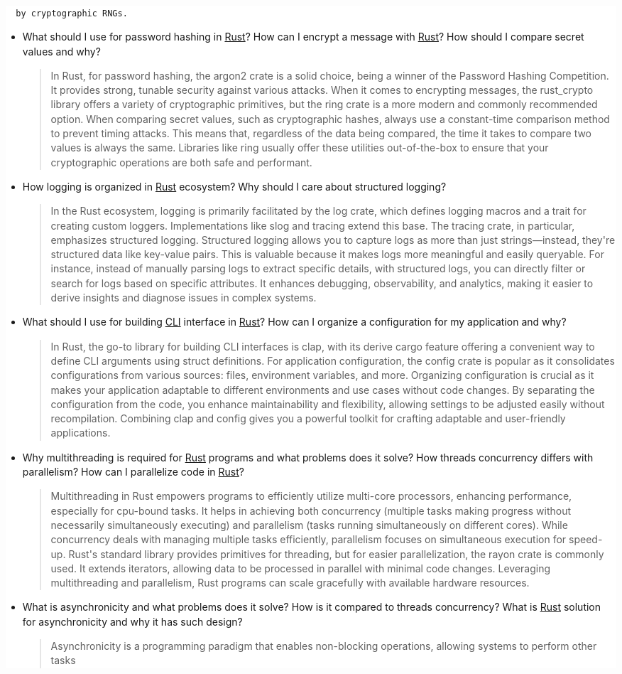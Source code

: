       by cryptographic RNGs. 
- What should I use for password hashing in [Rust]? How can I encrypt a message with [Rust]? How should I compare secret values and why?
    > In Rust, for password hashing, the argon2 crate is a solid choice, being a winner of the Password Hashing Competition. 
      It provides strong, tunable security against various attacks. When it comes to encrypting messages, the rust_crypto 
      library offers a variety of cryptographic primitives, but the ring crate is a more modern and commonly recommended option.
      When comparing secret values, such as cryptographic hashes, always use a constant-time comparison method to prevent timing 
      attacks. This means that, regardless of the data being compared, the time it takes to compare two values is always the same.
      Libraries like ring usually offer these utilities out-of-the-box to ensure that your cryptographic operations are both safe
      and performant.
- How logging is organized in [Rust] ecosystem? Why should I care about structured logging?
    > In the Rust ecosystem, logging is primarily facilitated by the log crate, which defines logging macros and a trait for 
      creating custom loggers. Implementations like slog and tracing extend this base. The tracing crate, in particular, 
      emphasizes structured logging. Structured logging allows you to capture logs as more than just strings—instead, 
      they're structured data like key-value pairs. This is valuable because it makes logs more meaningful and easily 
      queryable. For instance, instead of manually parsing logs to extract specific details, with structured logs, you can 
      directly filter or search for logs based on specific attributes. It enhances debugging, observability, and analytics, 
      making it easier to derive insights and diagnose issues in complex systems.
- What should I use for building [CLI] interface in [Rust]? How can I organize a configuration for my application and why?
    > In Rust, the go-to library for building CLI interfaces is clap, with its derive cargo feature offering a convenient way 
      to define CLI arguments using struct definitions. For application configuration, the config crate is popular as it 
      consolidates configurations from various sources: files, environment variables, and more. Organizing configuration 
      is crucial as it makes your application adaptable to different environments and use cases without code changes. 
      By separating the configuration from the code, you enhance maintainability and flexibility, allowing settings to be 
      adjusted easily without recompilation. Combining clap and config gives you a powerful toolkit for crafting adaptable 
      and user-friendly applications.
- Why multithreading is required for [Rust] programs and what problems does it solve? How threads concurrency differs with parallelism? How can I parallelize code in [Rust]?
    > Multithreading in Rust empowers programs to efficiently utilize multi-core processors, enhancing performance, especially 
      for cpu-bound tasks. It helps in achieving both concurrency (multiple tasks making progress without necessarily 
      simultaneously executing) and parallelism (tasks running simultaneously on different cores). While concurrency deals 
      with managing multiple tasks efficiently, parallelism focuses on simultaneous execution for speed-up. Rust's standard 
      library provides primitives for threading, but for easier parallelization, the rayon crate is commonly used. It extends 
      iterators, allowing data to be processed in parallel with minimal code changes. Leveraging multithreading and parallelism, 
      Rust programs can scale gracefully with available hardware resources.
- What is asynchronicity and what problems does it solve? How is it compared to threads concurrency? What is [Rust] solution for asynchronicity and why it has such design?
    > Asynchronicity is a programming paradigm that enables non-blocking operations, allowing systems to perform other tasks 

[BDD]: https://en.wikipedia.org/wiki/Behavior-driven_development
[CLI]: https://en.wikipedia.org/wiki/Command-line_interface
[EOL]: https://en.wikipedia.org/wiki/Newline
[JPEG]: https://en.wikipedia.org/wiki/JPEG
[PNG]: https://en.wikipedia.org/wiki/PNG
[Rust]: https://www.rust-lang.org
[STDIN]: https://en.wikipedia.org/wiki/Standard_streams#Standard_input_(stdin)
[tinyjpg.com]: https://tinyjpg.com
[URL]: https://en.wikipedia.org/wiki/URL
[21]: https://picvario.com/what-is-image-metadata-role-and-benefits
[22]: https://en.wikipedia.org/wiki/Environment_variable